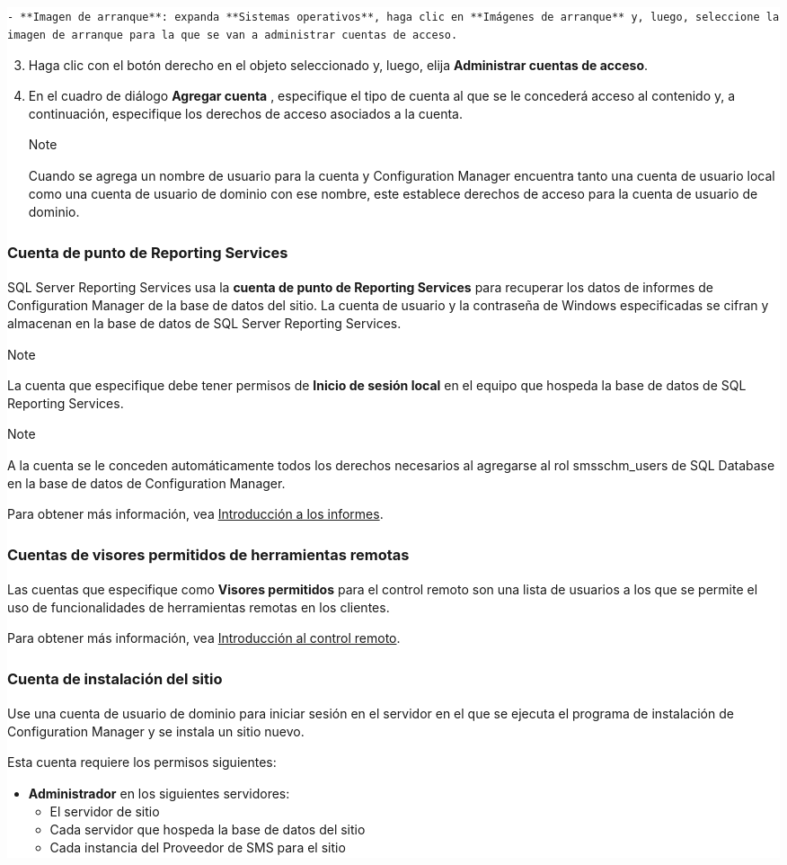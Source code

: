    - **Imagen de arranque**: expanda **Sistemas operativos**, haga clic en **Imágenes de arranque** y, luego, seleccione la imagen de arranque para la que se van a administrar cuentas de acceso.  

3.  Haga clic con el botón derecho en el objeto seleccionado y, luego, elija **Administrar cuentas de acceso**.  

4.  En el cuadro de diálogo **Agregar cuenta** , especifique el tipo de cuenta al que se le concederá acceso al contenido y, a continuación, especifique los derechos de acceso asociados a la cuenta.  

    > [!NOTE]  
    > Cuando se agrega un nombre de usuario para la cuenta y Configuration Manager encuentra tanto una cuenta de usuario local como una cuenta de usuario de dominio con ese nombre, este establece derechos de acceso para la cuenta de usuario de dominio.  


### <a name="reporting-services-point-account"></a>Cuenta de punto de Reporting Services  
 
SQL Server Reporting Services usa la **cuenta de punto de Reporting Services** para recuperar los datos de informes de Configuration Manager de la base de datos del sitio. La cuenta de usuario y la contraseña de Windows especificadas se cifran y almacenan en la base de datos de SQL Server Reporting Services.  

> [!NOTE]  
> La cuenta que especifique debe tener permisos de **Inicio de sesión local** en el equipo que hospeda la base de datos de SQL Reporting Services.

> [!NOTE]  
> A la cuenta se le conceden automáticamente todos los derechos necesarios al agregarse al rol smsschm_users de SQL Database en la base de datos de Configuration Manager.

Para obtener más información, vea [Introducción a los informes](../../servers/manage/introduction-to-reporting.md).


### <a name="remote-tools-permitted-viewer-accounts"></a>Cuentas de visores permitidos de herramientas remotas  

Las cuentas que especifique como **Visores permitidos** para el control remoto son una lista de usuarios a los que se permite el uso de funcionalidades de herramientas remotas en los clientes.  

Para obtener más información, vea [Introducción al control remoto](../../clients/manage/remote-control/introduction-to-remote-control.md).


### <a name="site-installation-account"></a>Cuenta de instalación del sitio

Use una cuenta de usuario de dominio para iniciar sesión en el servidor en el que se ejecuta el programa de instalación de Configuration Manager y se instala un sitio nuevo.

Esta cuenta requiere los permisos siguientes:  

- **Administrador** en los siguientes servidores:
    - El servidor de sitio  
    - Cada servidor que hospeda la base de datos del sitio  
    - Cada instancia del Proveedor de SMS para el sitio  

